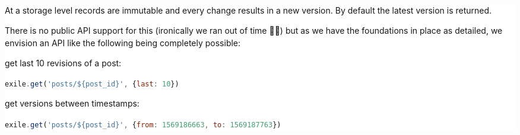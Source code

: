 At a storage level records are immutable and every change results in a new version.
By default the latest version is returned.

There is no public API support for this (ironically we ran out of time 🥁🤣) but as we have the foundations in place as detailed, we envision an API like the following being completely possible:

get last 10 revisions of a post:
```js
exile.get('posts/${post_id}', {last: 10})
```

get versions between timestamps:
```js
exile.get('posts/${post_id}', {from: 1569186663, to: 1569187763})
```

